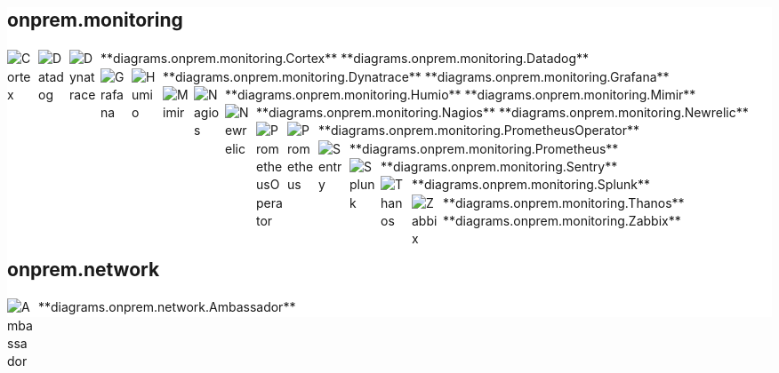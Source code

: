## onprem.monitoring


<img width="30" src="/img/resources/onprem/monitoring/cortex.png" alt="Cortex" style="float: left; padding-right: 5px;" >
**diagrams.onprem.monitoring.Cortex**

<img width="30" src="/img/resources/onprem/monitoring/datadog.png" alt="Datadog" style="float: left; padding-right: 5px;" >
**diagrams.onprem.monitoring.Datadog**

<img width="30" src="/img/resources/onprem/monitoring/dynatrace.png" alt="Dynatrace" style="float: left; padding-right: 5px;" >
**diagrams.onprem.monitoring.Dynatrace**

<img width="30" src="/img/resources/onprem/monitoring/grafana.png" alt="Grafana" style="float: left; padding-right: 5px;" >
**diagrams.onprem.monitoring.Grafana**

<img width="30" src="/img/resources/onprem/monitoring/humio.png" alt="Humio" style="float: left; padding-right: 5px;" >
**diagrams.onprem.monitoring.Humio**

<img width="30" src="/img/resources/onprem/monitoring/mimir.png" alt="Mimir" style="float: left; padding-right: 5px;" >
**diagrams.onprem.monitoring.Mimir**

<img width="30" src="/img/resources/onprem/monitoring/nagios.png" alt="Nagios" style="float: left; padding-right: 5px;" >
**diagrams.onprem.monitoring.Nagios**

<img width="30" src="/img/resources/onprem/monitoring/newrelic.png" alt="Newrelic" style="float: left; padding-right: 5px;" >
**diagrams.onprem.monitoring.Newrelic**

<img width="30" src="/img/resources/onprem/monitoring/prometheus-operator.png" alt="PrometheusOperator" style="float: left; padding-right: 5px;" >
**diagrams.onprem.monitoring.PrometheusOperator**

<img width="30" src="/img/resources/onprem/monitoring/prometheus.png" alt="Prometheus" style="float: left; padding-right: 5px;" >
**diagrams.onprem.monitoring.Prometheus**

<img width="30" src="/img/resources/onprem/monitoring/sentry.png" alt="Sentry" style="float: left; padding-right: 5px;" >
**diagrams.onprem.monitoring.Sentry**

<img width="30" src="/img/resources/onprem/monitoring/splunk.png" alt="Splunk" style="float: left; padding-right: 5px;" >
**diagrams.onprem.monitoring.Splunk**

<img width="30" src="/img/resources/onprem/monitoring/thanos.png" alt="Thanos" style="float: left; padding-right: 5px;" >
**diagrams.onprem.monitoring.Thanos**

<img width="30" src="/img/resources/onprem/monitoring/zabbix.png" alt="Zabbix" style="float: left; padding-right: 5px;" >
**diagrams.onprem.monitoring.Zabbix**

## onprem.network


<img width="30" src="/img/resources/onprem/network/ambassador.png" alt="Ambassador" style="float: left; padding-right: 5px;" >
**diagrams.onprem.network.Ambassador**
